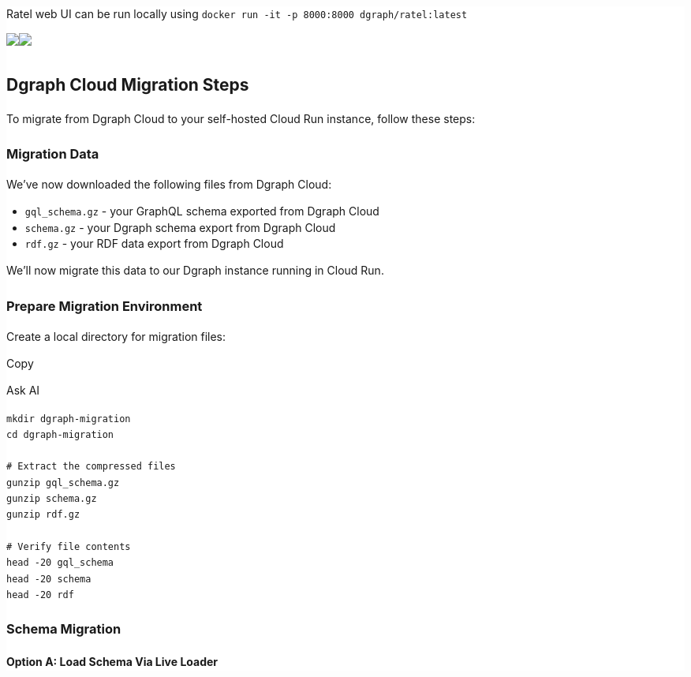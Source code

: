 Ratel web UI can be run locally using `docker run -it -p 8000:8000 dgraph/ratel:latest`

![](https://mintcdn.com/hypermode/Bh8TudK94wxY1WpI/images/dgraph/guides/cloud-run/ratel-setup.png?fit=max&auto=format&n=Bh8TudK94wxY1WpI&q=85&s=113bfe8ff8d15415608638e4abb821a1)![](https://mintcdn.com/hypermode/Bh8TudK94wxY1WpI/images/dgraph/guides/cloud-run/ratel-web-ui.png?fit=max&auto=format&n=Bh8TudK94wxY1WpI&q=85&s=260c76a4f8055aae939bc086922f42a2)

## [​](https://docs.hypermode.com/dgraph/self-managed/cloud-run\#dgraph-cloud-migration-steps)  Dgraph Cloud Migration Steps

To migrate from Dgraph Cloud to your self-hosted Cloud Run instance, follow these steps:

### [​](https://docs.hypermode.com/dgraph/self-managed/cloud-run\#migration-data)  Migration Data

We’ve now downloaded the following files from Dgraph Cloud:

- `gql_schema.gz` \- your GraphQL schema exported from Dgraph Cloud
- `schema.gz` \- your Dgraph schema export from Dgraph Cloud
- `rdf.gz` \- your RDF data export from Dgraph Cloud

We’ll now migrate this data to our Dgraph instance running in Cloud Run.

### [​](https://docs.hypermode.com/dgraph/self-managed/cloud-run\#prepare-migration-environment)  Prepare Migration Environment

Create a local directory for migration files:

Copy

Ask AI

```
mkdir dgraph-migration
cd dgraph-migration

# Extract the compressed files
gunzip gql_schema.gz
gunzip schema.gz
gunzip rdf.gz

# Verify file contents
head -20 gql_schema
head -20 schema
head -20 rdf

```

### [​](https://docs.hypermode.com/dgraph/self-managed/cloud-run\#schema-migration)  Schema Migration

#### [​](https://docs.hypermode.com/dgraph/self-managed/cloud-run\#option-a%3A-load-schema-via-live-loader)  Option A: Load Schema Via Live Loader
